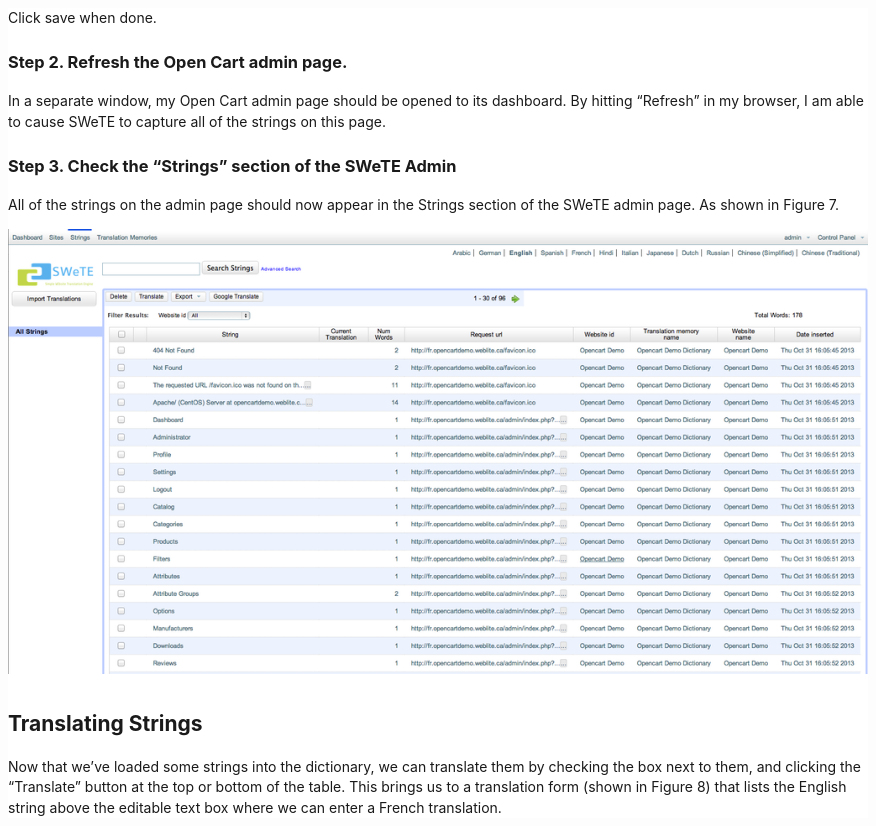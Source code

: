 Click save when done.

### Step 2. Refresh the Open Cart admin page.

In a separate window, my Open Cart admin page should be opened to its dashboard.  By hitting “Refresh” in my browser, I am able to cause SWeTE to capture all of the strings on this page. 

### Step 3.  Check the “Strings” section of the SWeTE Admin

All of the strings on the admin page should now appear in the Strings section of the SWeTE admin page.  As shown in Figure 7.

![Figure 7: The "Strings" tab after capturing some strings in the Open Cart application](figures/figure7.png)  

## Translating Strings

Now that we’ve loaded some strings into the dictionary, we can translate them by checking the box next to them, and clicking the “Translate” button at the top or bottom of the table.  This brings us to a translation form (shown in Figure 8) that lists the English string above the editable text box where we can enter a French translation.
